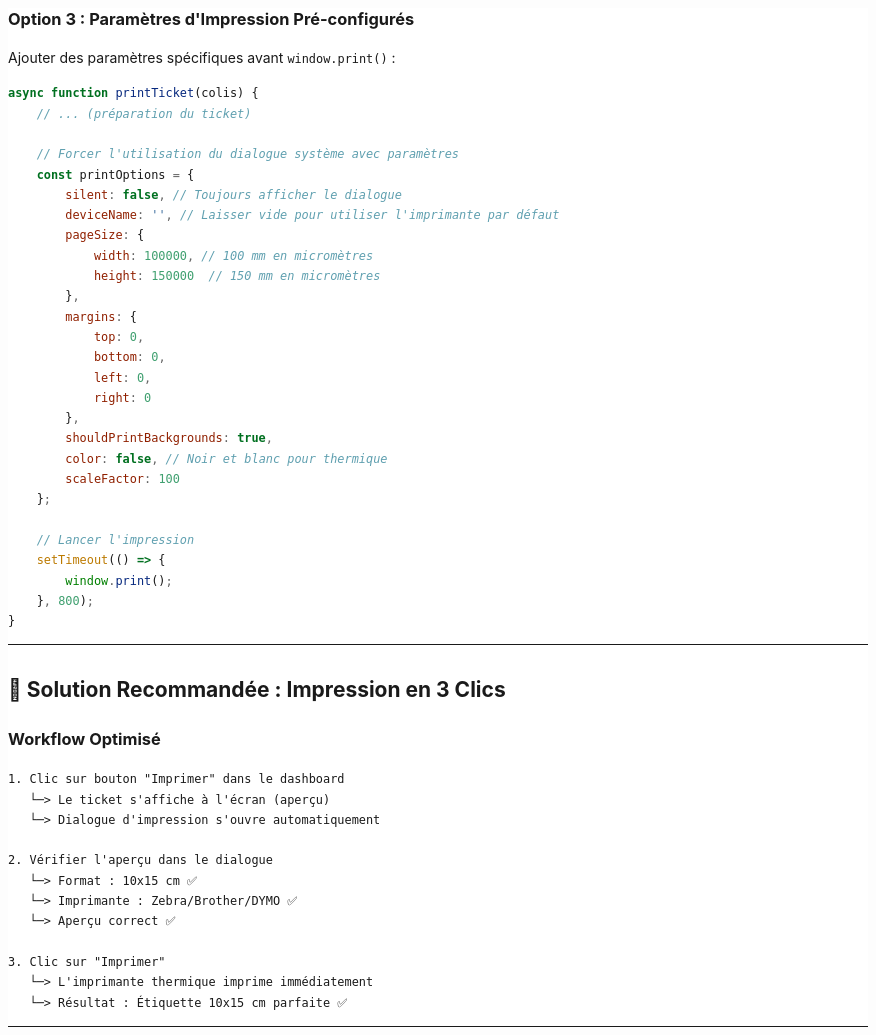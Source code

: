 ### Option 3 : Paramètres d'Impression Pré-configurés

Ajouter des paramètres spécifiques avant `window.print()` :

```javascript
async function printTicket(colis) {
    // ... (préparation du ticket)
    
    // Forcer l'utilisation du dialogue système avec paramètres
    const printOptions = {
        silent: false, // Toujours afficher le dialogue
        deviceName: '', // Laisser vide pour utiliser l'imprimante par défaut
        pageSize: {
            width: 100000, // 100 mm en micromètres
            height: 150000  // 150 mm en micromètres
        },
        margins: {
            top: 0,
            bottom: 0,
            left: 0,
            right: 0
        },
        shouldPrintBackgrounds: true,
        color: false, // Noir et blanc pour thermique
        scaleFactor: 100
    };
    
    // Lancer l'impression
    setTimeout(() => {
        window.print();
    }, 800);
}
```

---

## 🎯 Solution Recommandée : Impression en 3 Clics

### Workflow Optimisé

```
1. Clic sur bouton "Imprimer" dans le dashboard
   └─> Le ticket s'affiche à l'écran (aperçu)
   └─> Dialogue d'impression s'ouvre automatiquement

2. Vérifier l'aperçu dans le dialogue
   └─> Format : 10x15 cm ✅
   └─> Imprimante : Zebra/Brother/DYMO ✅
   └─> Aperçu correct ✅

3. Clic sur "Imprimer"
   └─> L'imprimante thermique imprime immédiatement
   └─> Résultat : Étiquette 10x15 cm parfaite ✅
```

---